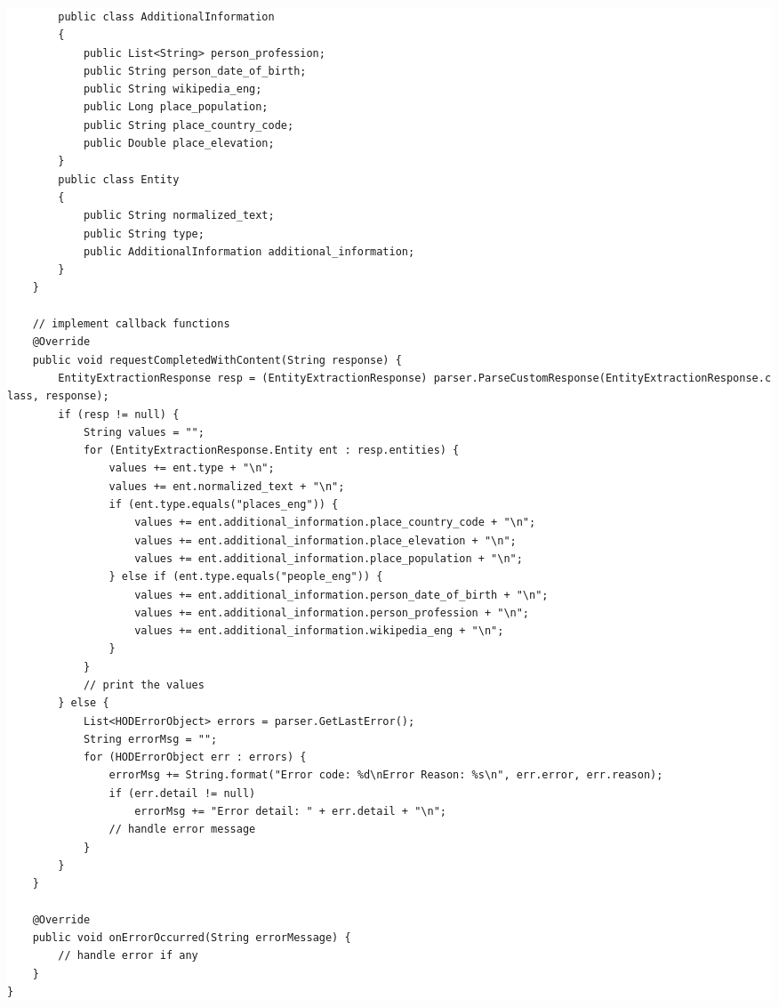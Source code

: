             public class AdditionalInformation
            {
                public List<String> person_profession;
                public String person_date_of_birth;
                public String wikipedia_eng;
                public Long place_population;
                public String place_country_code;
                public Double place_elevation; 
            }
            public class Entity
            {
                public String normalized_text;
                public String type;
                public AdditionalInformation additional_information;
            }
        }
        
        // implement callback functions
        @Override
        public void requestCompletedWithContent(String response) { 
            EntityExtractionResponse resp = (EntityExtractionResponse) parser.ParseCustomResponse(EntityExtractionResponse.class, response);
            if (resp != null) {
                String values = "";
                for (EntityExtractionResponse.Entity ent : resp.entities) {
                    values += ent.type + "\n";
                    values += ent.normalized_text + "\n";
                    if (ent.type.equals("places_eng")) {
                        values += ent.additional_information.place_country_code + "\n";
                        values += ent.additional_information.place_elevation + "\n";
                        values += ent.additional_information.place_population + "\n";
                    } else if (ent.type.equals("people_eng")) {
                        values += ent.additional_information.person_date_of_birth + "\n";
                        values += ent.additional_information.person_profession + "\n";
                        values += ent.additional_information.wikipedia_eng + "\n";
                    }
                }
                // print the values
            } else {
                List<HODErrorObject> errors = parser.GetLastError();
                String errorMsg = "";
                for (HODErrorObject err : errors) {
                    errorMsg += String.format("Error code: %d\nError Reason: %s\n", err.error, err.reason);
                    if (err.detail != null)
                        errorMsg += "Error detail: " + err.detail + "\n";
                    // handle error message
                }
            }	
        }
        
        @Override
        public void onErrorOccurred(String errorMessage) { 
            // handle error if any
        }
    }
